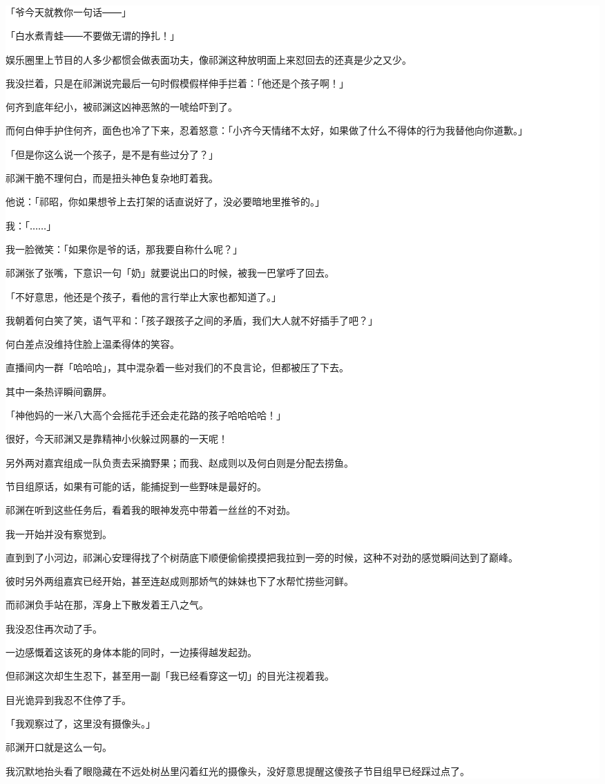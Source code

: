 「爷今天就教你⼀句话——」

「白水煮青蛙——不要做无谓的挣扎！」

娱乐圈里上节目的⼈多少都惯会做表面功夫，像祁渊这种放明面上来怼回去的还真是少之又少。

我没拦着，只是在祁渊说完最后⼀句时假模假样伸手拦着：「他还是个孩子啊！」

何齐到底年纪小，被祁渊这凶神恶煞的⼀唬给吓到了。

而何白伸手护住何齐，面色也冷了下来，忍着怒意：「小齐今天情绪不太好，如果做了什么不得体的⾏为我替他向你道歉。」

「但是你这么说⼀个孩子，是不是有些过分了？」

祁渊干脆不理何白，而是扭头神色复杂地盯着我。

他说：「祁昭，你如果想爷上去打架的话直说好了，没必要暗地里推爷的。」

我：「……」

我⼀脸微笑：「如果你是爷的话，那我要自称什么呢？」

祁渊张了张嘴，下意识⼀句「奶」就要说出口的时候，被我⼀巴掌呼了回去。

「不好意思，他还是个孩子，看他的言⾏举止⼤家也都知道了。」

我朝着何白笑了笑，语气平和：「孩子跟孩子之间的矛盾，我们⼤⼈就不好插手了吧？」

何白差点没维持住脸上温柔得体的笑容。

直播间内⼀群「哈哈哈」，其中混杂着⼀些对我们的不良言论，但都被压了下去。

其中⼀条热评瞬间霸屏。

「神他妈的⼀米八⼤高个会摇花手还会走花路的孩子哈哈哈哈！」

很好，今天祁渊又是靠精神小伙躲过网暴的⼀天呢！

另外两对嘉宾组成⼀队负责去采摘野果；而我、赵成则以及何白则是分配去捞鱼。

节目组原话，如果有可能的话，能捕捉到⼀些野味是最好的。

祁渊在听到这些任务后，看着我的眼神发亮中带着⼀丝丝的不对劲。

我⼀开始并没有察觉到。

直到到了小河边，祁渊心安理得找了个树荫底下顺便偷偷摸摸把我拉到⼀旁的时候，这种不对劲的感觉瞬间达到了巅峰。

彼时另外两组嘉宾已经开始，甚至连赵成则那娇气的妹妹也下了水帮忙捞些河鲜。

而祁渊负手站在那，浑身上下散发着王八之气。

我没忍住再次动了手。

⼀边感慨着这该死的身体本能的同时，⼀边揍得越发起劲。

但祁渊这次却⽣⽣忍下，甚至⽤⼀副「我已经看穿这⼀切」的目光注视着我。

目光诡异到我忍不住停了手。

「我观察过了，这里没有摄像头。」

祁渊开口就是这么⼀句。

我沉默地抬头看了眼隐藏在不远处树丛里闪着红光的摄像头，没好意思提醒这傻孩子节目组早已经踩过点了。
